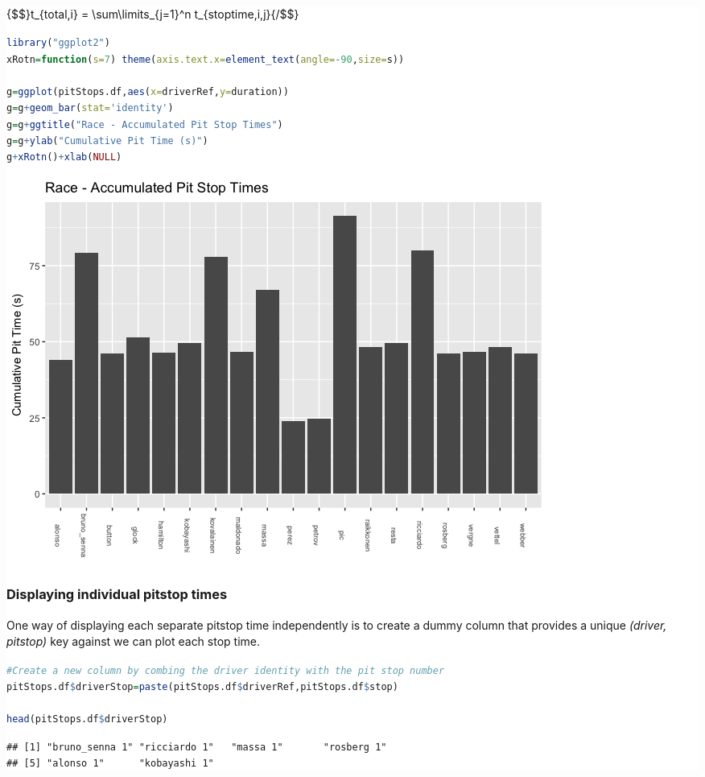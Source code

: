 {$$}t_{total,i} = \sum\limits_{j=1}^n t_{stoptime,i,j}{/$$}


```r
library("ggplot2")
xRotn=function(s=7) theme(axis.text.x=element_text(angle=-90,size=s))

g=ggplot(pitStops.df,aes(x=driverRef,y=duration))
g=g+geom_bar(stat='identity')
g=g+ggtitle("Race - Accumulated Pit Stop Times")
g=g+ylab("Cumulative Pit Time (s)")
g+xRotn()+xlab(NULL)
```

![Accumulated pit stop times during a single race](images/pitstop-pitStopBar-1.png)

### Displaying individual pitstop times

One way of displaying each separate pitstop time independently is to create a dummy column that provides a unique *(driver, pitstop)* key against we can plot each stop time. 


```r
#Create a new column by combing the driver identity with the pit stop number
pitStops.df$driverStop=paste(pitStops.df$driverRef,pitStops.df$stop)

head(pitStops.df$driverStop)
```

```
## [1] "bruno_senna 1" "ricciardo 1"   "massa 1"       "rosberg 1"    
## [5] "alonso 1"      "kobayashi 1"
```

